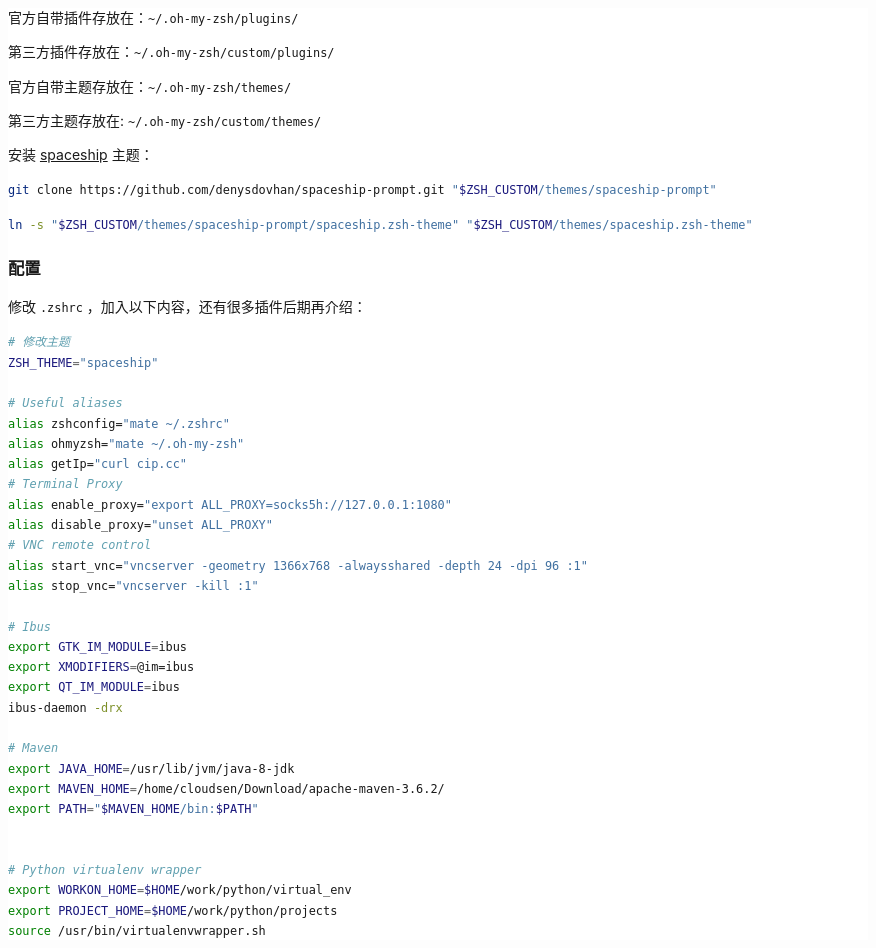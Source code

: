 官方自带插件存放在：`~/.oh-my-zsh/plugins/  `

第三方插件存放在：`~/.oh-my-zsh/custom/plugins/`  

官方自带主题存放在：`~/.oh-my-zsh/themes/`  

第三方主题存放在:  `~/.oh-my-zsh/custom/themes/`  

安装 [spaceship](https://github.com/denysdovhan/spaceship-prompt) 主题：  

```bash
git clone https://github.com/denysdovhan/spaceship-prompt.git "$ZSH_CUSTOM/themes/spaceship-prompt"
```

```bash
ln -s "$ZSH_CUSTOM/themes/spaceship-prompt/spaceship.zsh-theme" "$ZSH_CUSTOM/themes/spaceship.zsh-theme"
```

### 配置

修改 `.zshrc` ，加入以下内容，还有很多插件后期再介绍：  

```bash
# 修改主题
ZSH_THEME="spaceship"

# Useful aliases
alias zshconfig="mate ~/.zshrc"
alias ohmyzsh="mate ~/.oh-my-zsh"
alias getIp="curl cip.cc"
# Terminal Proxy
alias enable_proxy="export ALL_PROXY=socks5h://127.0.0.1:1080"
alias disable_proxy="unset ALL_PROXY"
# VNC remote control
alias start_vnc="vncserver -geometry 1366x768 -alwaysshared -depth 24 -dpi 96 :1"
alias stop_vnc="vncserver -kill :1"

# Ibus
export GTK_IM_MODULE=ibus
export XMODIFIERS=@im=ibus
export QT_IM_MODULE=ibus
ibus-daemon -drx

# Maven
export JAVA_HOME=/usr/lib/jvm/java-8-jdk
export MAVEN_HOME=/home/cloudsen/Download/apache-maven-3.6.2/
export PATH="$MAVEN_HOME/bin:$PATH"


# Python virtualenv wrapper
export WORKON_HOME=$HOME/work/python/virtual_env
export PROJECT_HOME=$HOME/work/python/projects
source /usr/bin/virtualenvwrapper.sh

```

